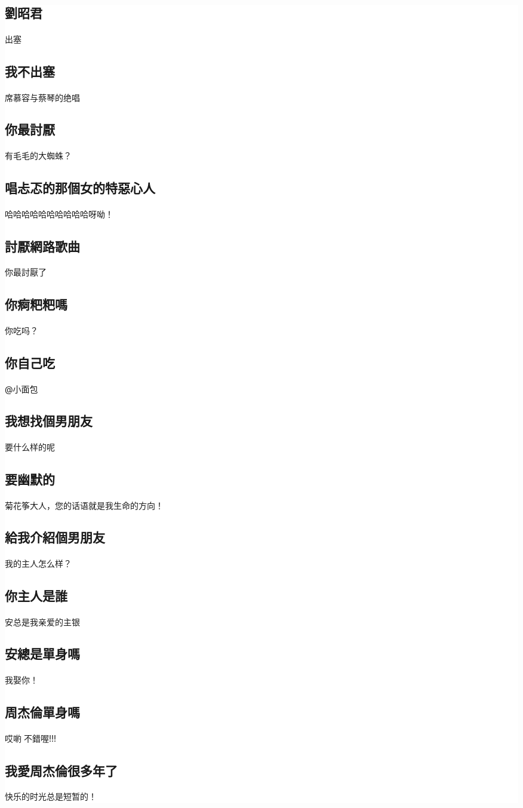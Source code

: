 ## 劉昭君
出塞

## 我不出塞
席慕容与蔡琴的绝唱

## 你最討厭
有毛毛的大蜘蛛？

## 唱忐忑的那個女的特惡心人
哈哈哈哈哈哈哈哈哈哈呀呦！

## 討厭網路歌曲
你最討厭了

## 你痾粑粑嗎
你吃吗？

## 你自己吃
@小面包

## 我想找個男朋友
要什么样的呢

## 要幽默的
菊花筝大人，您的话语就是我生命的方向！

## 給我介紹個男朋友
我的主人怎么样？

## 你主人是誰
安总是我亲爱的主银

## 安總是單身嗎
我娶你！

## 周杰倫單身嗎
哎喲 不錯喔!!!

## 我愛周杰倫很多年了
快乐的时光总是短暂的！
